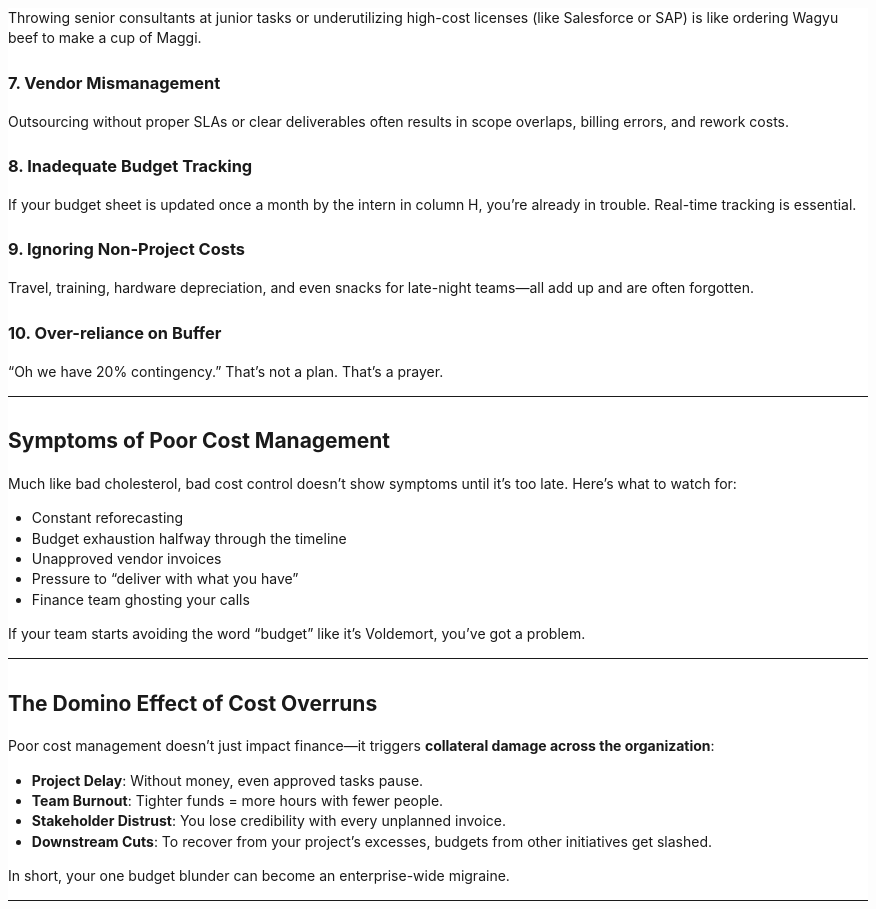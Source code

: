Throwing senior consultants at junior tasks or underutilizing high-cost licenses (like Salesforce or SAP) is like ordering Wagyu beef to make a cup of Maggi.

### **7. Vendor Mismanagement**

Outsourcing without proper SLAs or clear deliverables often results in scope overlaps, billing errors, and rework costs.

### **8. Inadequate Budget Tracking**

If your budget sheet is updated once a month by the intern in column H, you’re already in trouble. Real-time tracking is essential.

### **9. Ignoring Non-Project Costs**

Travel, training, hardware depreciation, and even snacks for late-night teams—all add up and are often forgotten.

### **10. Over-reliance on Buffer**

“Oh we have 20% contingency.” That’s not a plan. That’s a prayer.

---

## **Symptoms of Poor Cost Management**

Much like bad cholesterol, bad cost control doesn’t show symptoms until it’s too late. Here’s what to watch for:

* Constant reforecasting
* Budget exhaustion halfway through the timeline
* Unapproved vendor invoices
* Pressure to “deliver with what you have”
* Finance team ghosting your calls

If your team starts avoiding the word “budget” like it’s Voldemort, you’ve got a problem.

---

## **The Domino Effect of Cost Overruns**

Poor cost management doesn’t just impact finance—it triggers **collateral damage across the organization**:

* **Project Delay**: Without money, even approved tasks pause.
* **Team Burnout**: Tighter funds = more hours with fewer people.
* **Stakeholder Distrust**: You lose credibility with every unplanned invoice.
* **Downstream Cuts**: To recover from your project’s excesses, budgets from other initiatives get slashed.

In short, your one budget blunder can become an enterprise-wide migraine.

---
